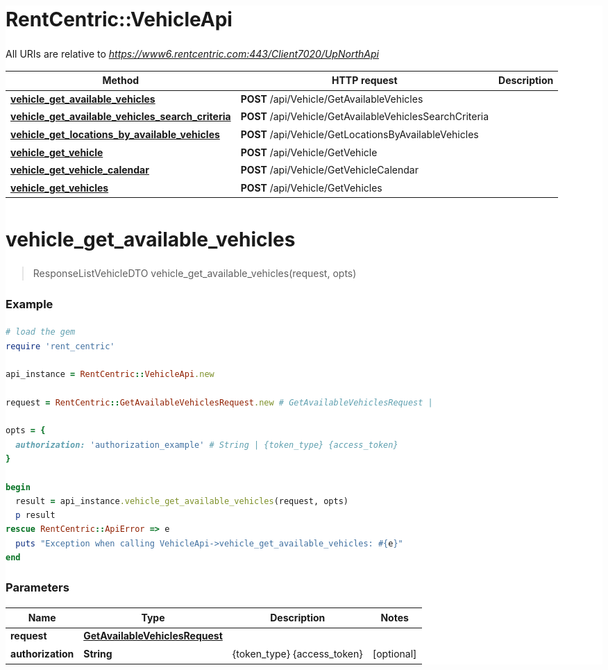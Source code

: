# RentCentric::VehicleApi

All URIs are relative to *https://www6.rentcentric.com:443/Client7020/UpNorthApi*

Method | HTTP request | Description
------------- | ------------- | -------------
[**vehicle_get_available_vehicles**](VehicleApi.md#vehicle_get_available_vehicles) | **POST** /api/Vehicle/GetAvailableVehicles | 
[**vehicle_get_available_vehicles_search_criteria**](VehicleApi.md#vehicle_get_available_vehicles_search_criteria) | **POST** /api/Vehicle/GetAvailableVehiclesSearchCriteria | 
[**vehicle_get_locations_by_available_vehicles**](VehicleApi.md#vehicle_get_locations_by_available_vehicles) | **POST** /api/Vehicle/GetLocationsByAvailableVehicles | 
[**vehicle_get_vehicle**](VehicleApi.md#vehicle_get_vehicle) | **POST** /api/Vehicle/GetVehicle | 
[**vehicle_get_vehicle_calendar**](VehicleApi.md#vehicle_get_vehicle_calendar) | **POST** /api/Vehicle/GetVehicleCalendar | 
[**vehicle_get_vehicles**](VehicleApi.md#vehicle_get_vehicles) | **POST** /api/Vehicle/GetVehicles | 


# **vehicle_get_available_vehicles**
> ResponseListVehicleDTO vehicle_get_available_vehicles(request, opts)



### Example
```ruby
# load the gem
require 'rent_centric'

api_instance = RentCentric::VehicleApi.new

request = RentCentric::GetAvailableVehiclesRequest.new # GetAvailableVehiclesRequest | 

opts = { 
  authorization: 'authorization_example' # String | {token_type} {access_token}
}

begin
  result = api_instance.vehicle_get_available_vehicles(request, opts)
  p result
rescue RentCentric::ApiError => e
  puts "Exception when calling VehicleApi->vehicle_get_available_vehicles: #{e}"
end
```

### Parameters

Name | Type | Description  | Notes
------------- | ------------- | ------------- | -------------
 **request** | [**GetAvailableVehiclesRequest**](GetAvailableVehiclesRequest.md)|  | 
 **authorization** | **String**| {token_type} {access_token} | [optional] 
